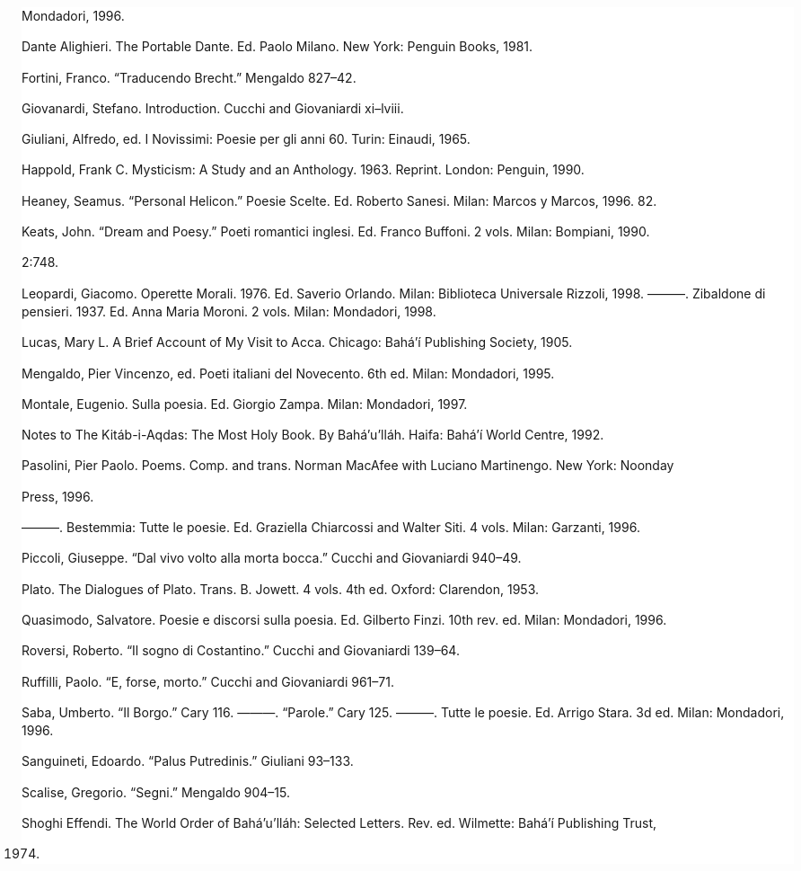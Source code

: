 Mondadori, 1996.

Dante Alighieri. The Portable Dante. Ed. Paolo Milano. New York: Penguin Books, 1981.

Fortini, Franco. “Traducendo Brecht.” Mengaldo 827–42.

Giovanardi, Stefano. Introduction. Cucchi and Giovaniardi xi–lviii.

Giuliani, Alfredo, ed. I Novissimi: Poesie per gli anni 60. Turin: Einaudi, 1965.

Happold, Frank C. Mysticism: A Study and an Anthology. 1963. Reprint. London: Penguin, 1990.

Heaney, Seamus. “Personal Helicon.” Poesie Scelte. Ed. Roberto Sanesi. Milan: Marcos y Marcos, 1996. 82.

Keats, John. “Dream and Poesy.” Poeti romantici inglesi. Ed. Franco Buffoni. 2 vols. Milan: Bompiani, 1990.

2:748.

Leopardi, Giacomo. Operette Morali. 1976. Ed. Saverio Orlando. Milan: Biblioteca Universale Rizzoli, 1998.
———. Zibaldone di pensieri. 1937. Ed. Anna Maria Moroni. 2 vols. Milan: Mondadori, 1998.

Lucas, Mary L. A Brief Account of My Visit to Acca. Chicago: Bahá’í Publishing Society, 1905.

Mengaldo, Pier Vincenzo, ed. Poeti italiani del Novecento. 6th ed. Milan: Mondadori, 1995.

Montale, Eugenio. Sulla poesia. Ed. Giorgio Zampa. Milan: Mondadori, 1997.

Notes to The Kitáb-i-Aqdas: The Most Holy Book. By Bahá’u’lláh. Haifa: Bahá’í World Centre, 1992.

Pasolini, Pier Paolo. Poems. Comp. and trans. Norman MacAfee with Luciano Martinengo. New York: Noonday

Press, 1996.

———. Bestemmia: Tutte le poesie. Ed. Graziella Chiarcossi and Walter Siti. 4 vols. Milan: Garzanti, 1996.

Piccoli, Giuseppe. “Dal vivo volto alla morta bocca.” Cucchi and Giovaniardi 940–49.

Plato. The Dialogues of Plato. Trans. B. Jowett. 4 vols. 4th ed. Oxford: Clarendon, 1953.

Quasimodo, Salvatore. Poesie e discorsi sulla poesia. Ed. Gilberto Finzi. 10th rev. ed. Milan: Mondadori, 1996.

Roversi, Roberto. “Il sogno di Costantino.” Cucchi and Giovaniardi 139–64.

Ruffilli, Paolo. “E, forse, morto.” Cucchi and Giovaniardi 961–71.

Saba, Umberto. “Il Borgo.” Cary 116.
———. “Parole.” Cary 125.
———. Tutte le poesie. Ed. Arrigo Stara. 3d ed. Milan: Mondadori, 1996.

Sanguineti, Edoardo. “Palus Putredinis.” Giuliani 93–133.

Scalise, Gregorio. “Segni.” Mengaldo 904–15.

Shoghi Effendi. The World Order of Bahá’u’lláh: Selected Letters. Rev. ed. Wilmette: Bahá’í Publishing Trust,

1974.

